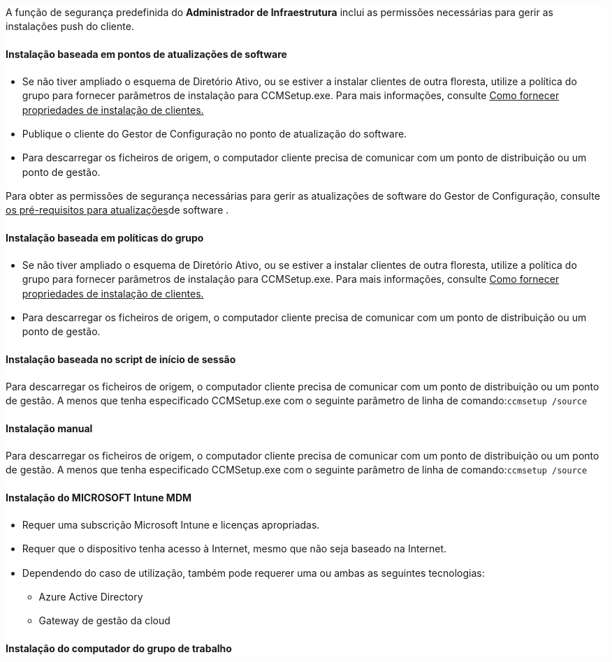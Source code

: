 A função de segurança predefinida do **Administrador de Infraestrutura** inclui as permissões necessárias para gerir as instalações push do cliente.  

#### <a name="software-update-point-based-installation"></a>Instalação baseada em pontos de atualizações de software  

- Se não tiver ampliado o esquema de Diretório Ativo, ou se estiver a instalar clientes de outra floresta, utilize a política do grupo para fornecer parâmetros de instalação para CCMSetup.exe. Para mais informações, consulte [Como fornecer propriedades de instalação de clientes.](deploy-clients-to-windows-computers.md#BKMK_Provision)  

- Publique o cliente do Gestor de Configuração no ponto de atualização do software.  

- Para descarregar os ficheiros de origem, o computador cliente precisa de comunicar com um ponto de distribuição ou um ponto de gestão.  

Para obter as permissões de segurança necessárias para gerir as atualizações de software do Gestor de Configuração, consulte [os pré-requisitos para atualizações](../../../sum/plan-design/prerequisites-for-software-updates.md)de software .  

#### <a name="group-policy-based-installation"></a>Instalação baseada em políticas do grupo  

- Se não tiver ampliado o esquema de Diretório Ativo, ou se estiver a instalar clientes de outra floresta, utilize a política do grupo para fornecer parâmetros de instalação para CCMSetup.exe. Para mais informações, consulte [Como fornecer propriedades de instalação de clientes.](deploy-clients-to-windows-computers.md#BKMK_Provision)  

- Para descarregar os ficheiros de origem, o computador cliente precisa de comunicar com um ponto de distribuição ou um ponto de gestão.  

#### <a name="logon-script-based-installation"></a>Instalação baseada no script de início de sessão  

Para descarregar os ficheiros de origem, o computador cliente precisa de comunicar com um ponto de distribuição ou um ponto de gestão. A menos que tenha especificado CCMSetup.exe com o seguinte parâmetro de linha de comando:`ccmsetup /source`  

#### <a name="manual-installation"></a>Instalação manual  

Para descarregar os ficheiros de origem, o computador cliente precisa de comunicar com um ponto de distribuição ou um ponto de gestão. A menos que tenha especificado CCMSetup.exe com o seguinte parâmetro de linha de comando:`ccmsetup /source`  

#### <a name="microsoft-intune-mdm-installation"></a>Instalação do MICROSOFT Intune MDM

- Requer uma subscrição Microsoft Intune e licenças apropriadas.  

- Requer que o dispositivo tenha acesso à Internet, mesmo que não seja baseado na Internet.  

- Dependendo do caso de utilização, também pode requerer uma ou ambas as seguintes tecnologias:  

    - Azure Active Directory  

    - Gateway de gestão da cloud  

#### <a name="workgroup-computer-installation"></a>Instalação do computador do grupo de trabalho  
